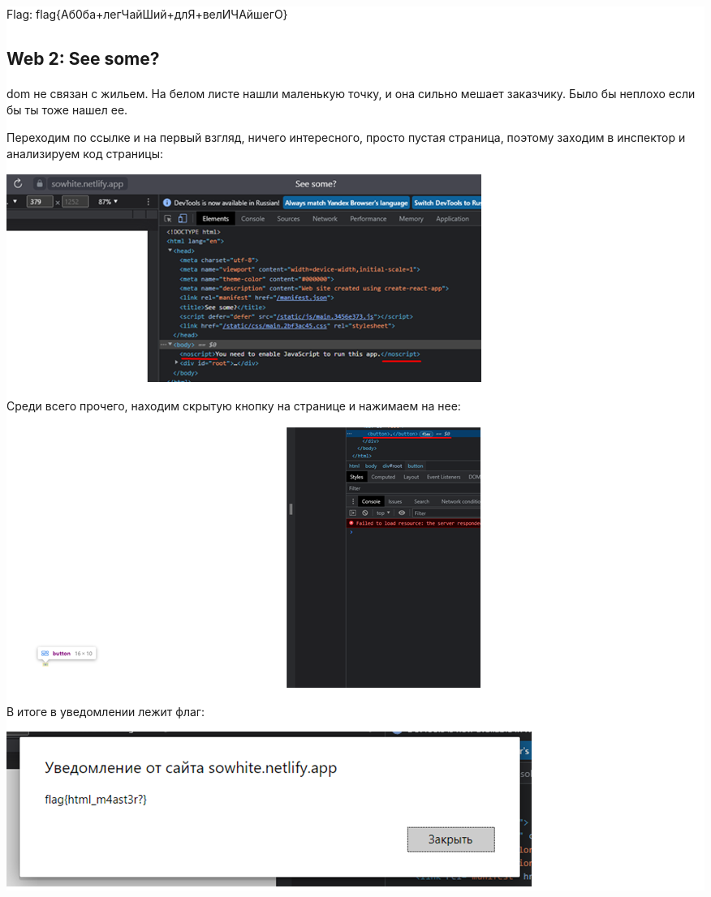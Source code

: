 Flag: flag{Аб0ба+легЧайШий+длЯ+велИЧАйшегО}


## Web 2: See some?
dom не связан с жильем. На белом листе нашли маленькую точку, и она сильно мешает заказчику. Было бы неплохо если бы ты тоже нашел ее.

Переходим по ссылке и на первый взгляд, ничего интересного, просто пустая страница, поэтому заходим в инспектор и анализируем код страницы:

![ScreenShot](screenshots/35.png)

Среди всего прочего, находим скрытую кнопку на странице и нажимаем на нее:

![ScreenShot](screenshots/36.png)

В итоге в уведомлении лежит флаг:

![ScreenShot](screenshots/37.png)
